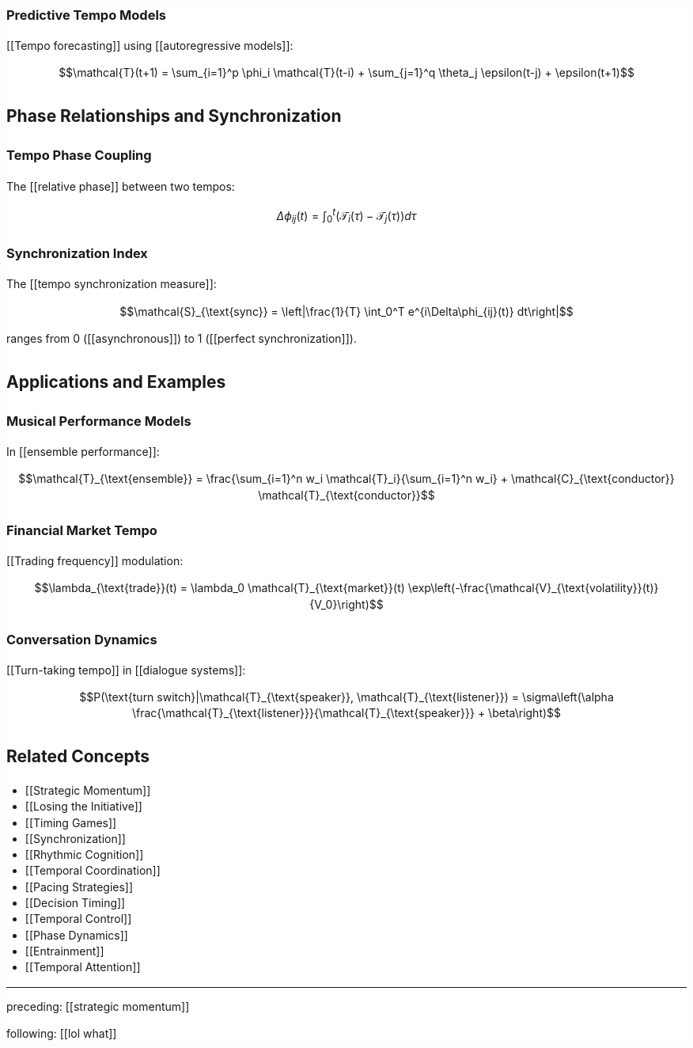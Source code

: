 ### Predictive Tempo Models

[[Tempo forecasting]] using [[autoregressive models]]:

$$\mathcal{T}(t+1) = \sum_{i=1}^p \phi_i \mathcal{T}(t-i) + \sum_{j=1}^q \theta_j \epsilon(t-j) + \epsilon(t+1)$$

## Phase Relationships and Synchronization

### Tempo Phase Coupling

The [[relative phase]] between two tempos:

$$\Delta\phi_{ij}(t) = \int_0^t (\mathcal{T}_i(\tau) - \mathcal{T}_j(\tau)) d\tau$$

### Synchronization Index

The [[tempo synchronization measure]]:

$$\mathcal{S}_{\text{sync}} = \left|\frac{1}{T} \int_0^T e^{i\Delta\phi_{ij}(t)} dt\right|$$

ranges from 0 ([[asynchronous]]) to 1 ([[perfect synchronization]]).

## Applications and Examples

### Musical Performance Models

In [[ensemble performance]]:

$$\mathcal{T}_{\text{ensemble}} = \frac{\sum_{i=1}^n w_i \mathcal{T}_i}{\sum_{i=1}^n w_i} + \mathcal{C}_{\text{conductor}} \mathcal{T}_{\text{conductor}}$$

### Financial Market Tempo

[[Trading frequency]] modulation:

$$\lambda_{\text{trade}}(t) = \lambda_0 \mathcal{T}_{\text{market}}(t) \exp\left(-\frac{\mathcal{V}_{\text{volatility}}(t)}{V_0}\right)$$

### Conversation Dynamics

[[Turn-taking tempo]] in [[dialogue systems]]:

$$P(\text{turn switch}|\mathcal{T}_{\text{speaker}}, \mathcal{T}_{\text{listener}}) = \sigma\left(\alpha \frac{\mathcal{T}_{\text{listener}}}{\mathcal{T}_{\text{speaker}}} + \beta\right)$$

## Related Concepts

- [[Strategic Momentum]]
- [[Losing the Initiative]]
- [[Timing Games]]
- [[Synchronization]]
- [[Rhythmic Cognition]]
- [[Temporal Coordination]]
- [[Pacing Strategies]]
- [[Decision Timing]]
- [[Temporal Control]]
- [[Phase Dynamics]]
- [[Entrainment]]
- [[Temporal Attention]]


---

preceding: [[strategic momentum]]  


following: [[lol what]]
